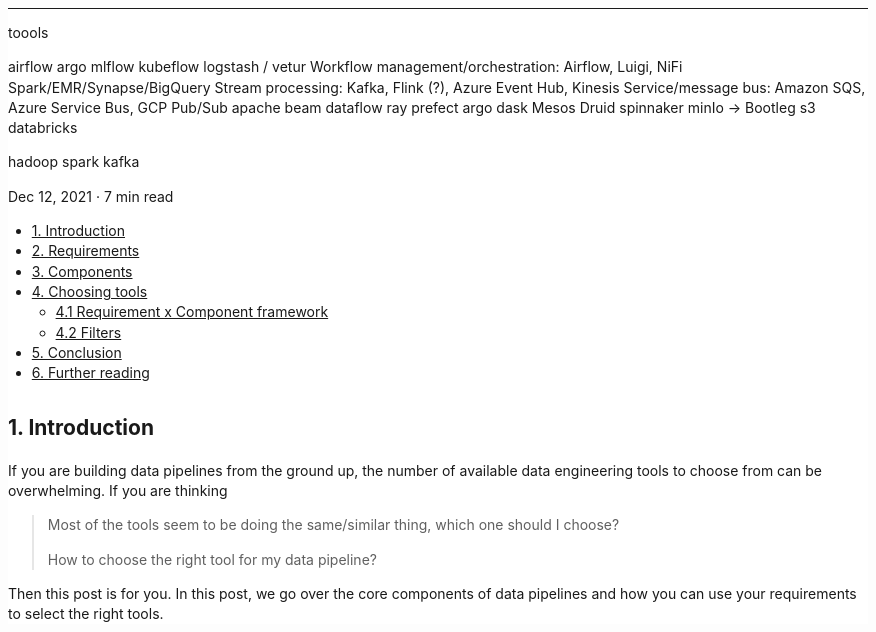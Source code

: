 ___

toools


airflow
argo
mlflow
kubeflow
logstash / vetur
Workflow management/orchestration: Airflow, Luigi, NiFi
Spark/EMR/Synapse/BigQuery
Stream processing: Kafka, Flink (?), Azure Event Hub, Kinesis
Service/message bus: Amazon SQS, Azure Service Bus, GCP Pub/Sub
apache beam
dataflow
ray
prefect
argo
dask
Mesos
Druid
spinnaker
minIo -> Bootleg s3
databricks

hadoop
spark
kafka



Dec 12, 2021 · 7 min read

- [1\. Introduction](https://www.startdataengineering.com/post/choose-tools-dp/#1-introduction)
- [2\. Requirements](https://www.startdataengineering.com/post/choose-tools-dp/#2-requirements)
- [3\. Components](https://www.startdataengineering.com/post/choose-tools-dp/#3-components)
- [4\. Choosing tools](https://www.startdataengineering.com/post/choose-tools-dp/#4-choosing-tools)
  - [4.1 Requirement x Component framework](https://www.startdataengineering.com/post/choose-tools-dp/#41-requirement-x-component-framework)
  - [4.2 Filters](https://www.startdataengineering.com/post/choose-tools-dp/#42-filters)
- [5\. Conclusion](https://www.startdataengineering.com/post/choose-tools-dp/#5-conclusion)
- [6\. Further reading](https://www.startdataengineering.com/post/choose-tools-dp/#6-further-reading)

## 1\. Introduction

If you are building data pipelines from the ground up, the number of available data engineering tools to choose from can be overwhelming. If you are thinking

> Most of the tools seem to be doing the same/similar thing, which one should I choose?
>
> How to choose the right tool for my data pipeline?

Then this post is for you. In this post, we go over the core components of data pipelines and how you can use your requirements to select the right tools.
